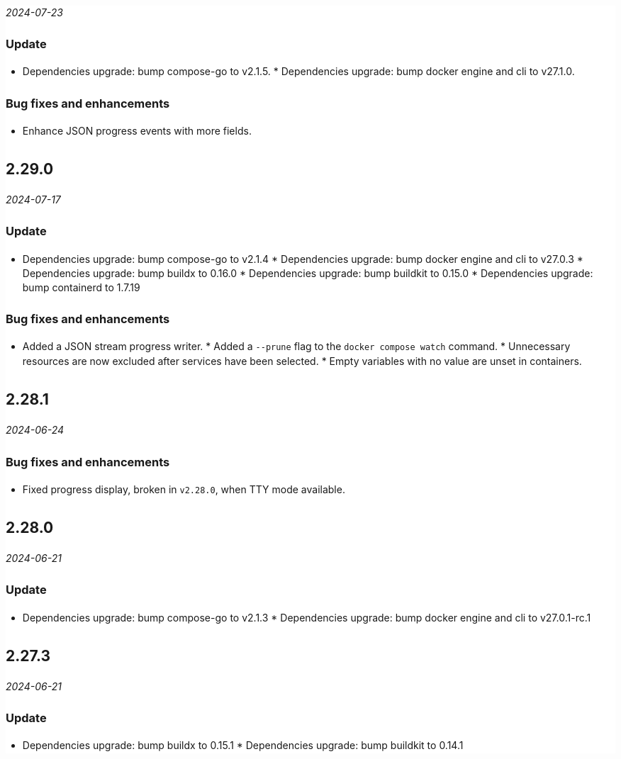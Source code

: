  _2024-07-23_

### Update

  * Dependencies upgrade: bump compose-go to v2.1.5.   * Dependencies upgrade: bump docker engine and cli to v27.1.0.

### Bug fixes and enhancements

  * Enhance JSON progress events with more fields.

## 2.29.0

 _2024-07-17_

### Update

  * Dependencies upgrade: bump compose-go to v2.1.4   * Dependencies upgrade: bump docker engine and cli to v27.0.3   * Dependencies upgrade: bump buildx to 0.16.0   * Dependencies upgrade: bump buildkit to 0.15.0   * Dependencies upgrade: bump containerd to 1.7.19

### Bug fixes and enhancements

  * Added a JSON stream progress writer.   * Added a `--prune` flag to the `docker compose watch` command.   * Unnecessary resources are now excluded after services have been selected.   * Empty variables with no value are unset in containers.

## 2.28.1

 _2024-06-24_

### Bug fixes and enhancements

  * Fixed progress display, broken in `v2.28.0`, when TTY mode available.

## 2.28.0

 _2024-06-21_

### Update

  * Dependencies upgrade: bump compose-go to v2.1.3   * Dependencies upgrade: bump docker engine and cli to v27.0.1-rc.1

## 2.27.3

 _2024-06-21_

### Update

  * Dependencies upgrade: bump buildx to 0.15.1   * Dependencies upgrade: bump buildkit to 0.14.1
